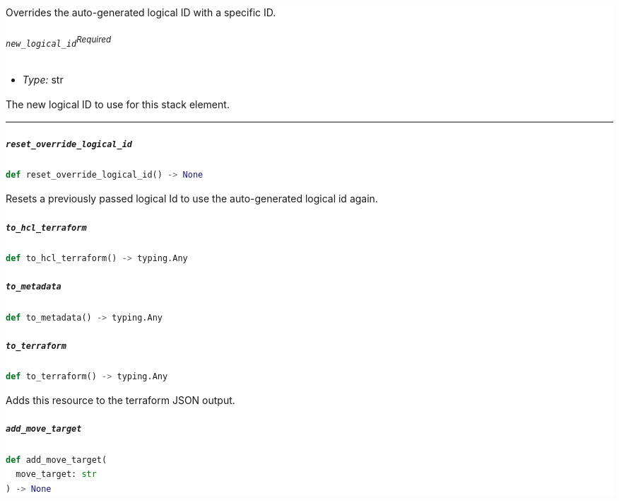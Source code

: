 Overrides the auto-generated logical ID with a specific ID.

###### `new_logical_id`<sup>Required</sup> <a name="new_logical_id" id="rhizo-co-terraform-provider-oci.cloudMigrationsMigrationPlan.CloudMigrationsMigrationPlan.overrideLogicalId.parameter.newLogicalId"></a>

- *Type:* str

The new logical ID to use for this stack element.

---

##### `reset_override_logical_id` <a name="reset_override_logical_id" id="rhizo-co-terraform-provider-oci.cloudMigrationsMigrationPlan.CloudMigrationsMigrationPlan.resetOverrideLogicalId"></a>

```python
def reset_override_logical_id() -> None
```

Resets a previously passed logical Id to use the auto-generated logical id again.

##### `to_hcl_terraform` <a name="to_hcl_terraform" id="rhizo-co-terraform-provider-oci.cloudMigrationsMigrationPlan.CloudMigrationsMigrationPlan.toHclTerraform"></a>

```python
def to_hcl_terraform() -> typing.Any
```

##### `to_metadata` <a name="to_metadata" id="rhizo-co-terraform-provider-oci.cloudMigrationsMigrationPlan.CloudMigrationsMigrationPlan.toMetadata"></a>

```python
def to_metadata() -> typing.Any
```

##### `to_terraform` <a name="to_terraform" id="rhizo-co-terraform-provider-oci.cloudMigrationsMigrationPlan.CloudMigrationsMigrationPlan.toTerraform"></a>

```python
def to_terraform() -> typing.Any
```

Adds this resource to the terraform JSON output.

##### `add_move_target` <a name="add_move_target" id="rhizo-co-terraform-provider-oci.cloudMigrationsMigrationPlan.CloudMigrationsMigrationPlan.addMoveTarget"></a>

```python
def add_move_target(
  move_target: str
) -> None
```
